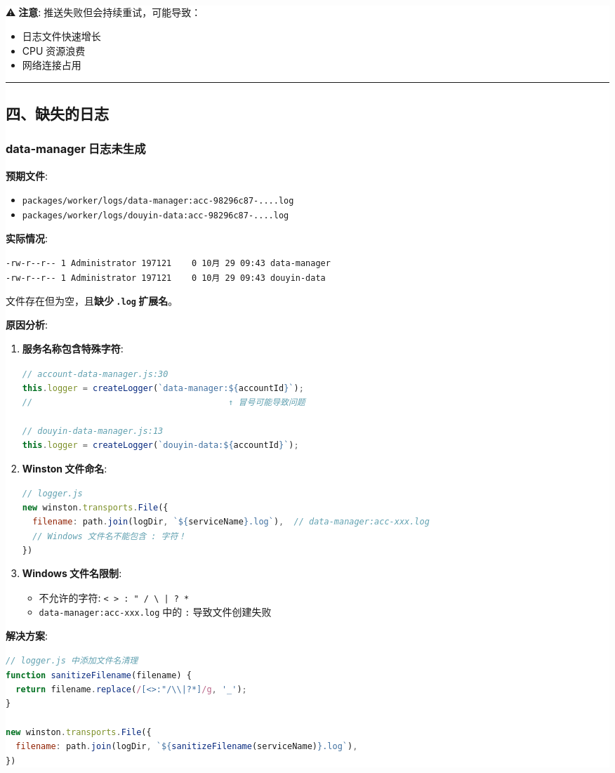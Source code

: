 ⚠️ **注意**: 推送失败但会持续重试，可能导致：
- 日志文件快速增长
- CPU 资源浪费
- 网络连接占用

---

## 四、缺失的日志

### data-manager 日志未生成

**预期文件**:
- `packages/worker/logs/data-manager:acc-98296c87-....log`
- `packages/worker/logs/douyin-data:acc-98296c87-....log`

**实际情况**:
```bash
-rw-r--r-- 1 Administrator 197121    0 10月 29 09:43 data-manager
-rw-r--r-- 1 Administrator 197121    0 10月 29 09:43 douyin-data
```

文件存在但为空，且**缺少 `.log` 扩展名**。

**原因分析**:

1. **服务名称包含特殊字符**:
   ```javascript
   // account-data-manager.js:30
   this.logger = createLogger(`data-manager:${accountId}`);
   //                                       ↑ 冒号可能导致问题

   // douyin-data-manager.js:13
   this.logger = createLogger(`douyin-data:${accountId}`);
   ```

2. **Winston 文件命名**:
   ```javascript
   // logger.js
   new winston.transports.File({
     filename: path.join(logDir, `${serviceName}.log`),  // data-manager:acc-xxx.log
     // Windows 文件名不能包含 : 字符！
   })
   ```

3. **Windows 文件名限制**:
   - 不允许的字符: `< > : " / \ | ? *`
   - `data-manager:acc-xxx.log` 中的 `:` 导致文件创建失败

**解决方案**:

```javascript
// logger.js 中添加文件名清理
function sanitizeFilename(filename) {
  return filename.replace(/[<>:"/\\|?*]/g, '_');
}

new winston.transports.File({
  filename: path.join(logDir, `${sanitizeFilename(serviceName)}.log`),
})
```
